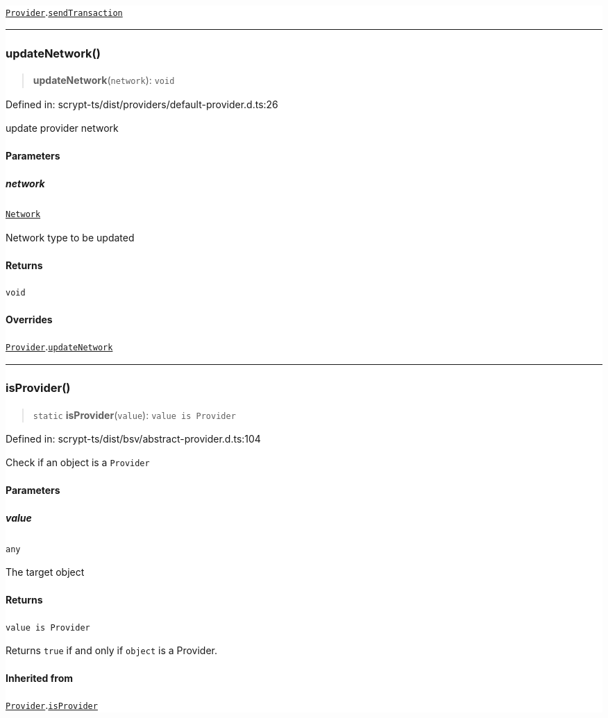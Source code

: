 [`Provider`](Provider.md).[`sendTransaction`](Provider.md#sendtransaction)

***

### updateNetwork()

> **updateNetwork**(`network`): `void`

Defined in: scrypt-ts/dist/providers/default-provider.d.ts:26

update provider network

#### Parameters

##### network

[`Network`](../@scrypt-inc/bsv/namespaces/Networks/interfaces/Network.md)

Network type to be updated

#### Returns

`void`

#### Overrides

[`Provider`](Provider.md).[`updateNetwork`](Provider.md#updatenetwork)

***

### isProvider()

> `static` **isProvider**(`value`): `value is Provider`

Defined in: scrypt-ts/dist/bsv/abstract-provider.d.ts:104

Check if an object is a `Provider`

#### Parameters

##### value

`any`

The target object

#### Returns

`value is Provider`

Returns `true` if and only if `object` is a Provider.

#### Inherited from

[`Provider`](Provider.md).[`isProvider`](Provider.md#isprovider)
